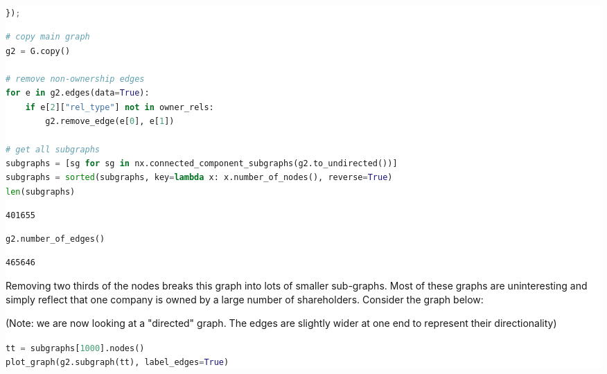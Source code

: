```python
});
```


```python
# copy main graph
g2 = G.copy()

# remove non-ownership edges
for e in g2.edges(data=True):
    if e[2]["rel_type"] not in owner_rels:
        g2.remove_edge(e[0], e[1])
        
# get all subgraphs
subgraphs = [sg for sg in nx.connected_component_subgraphs(g2.to_undirected())]
subgraphs = sorted(subgraphs, key=lambda x: x.number_of_nodes(), reverse=True)
len(subgraphs)
```




    401655




```python
g2.number_of_edges()
```




    465646



Removing two thirds of the nodes breaks this graph into lots of smaller sub-graphs. Most of these graphs are uninteresting and simply reflect that one company is owned by a large number of shareholders. Consider the graph below:

(Note: we are now looking at a "directed" graph. The edges are slightly wider at one end to represent their directionality)


```python
tt = subgraphs[1000].nodes()
plot_graph(g2.subgraph(tt), label_edges=True)
```

